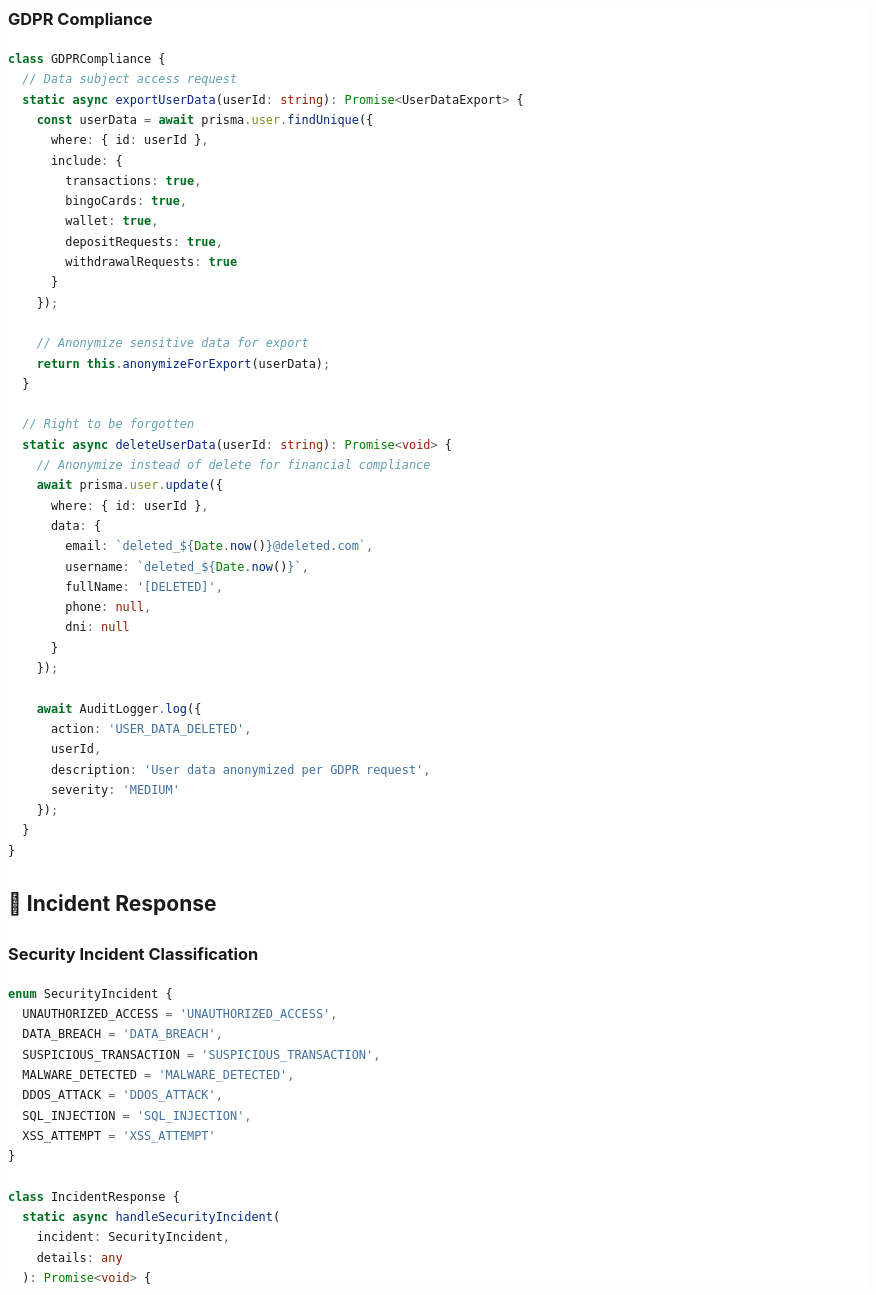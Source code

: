 ### GDPR Compliance
```typescript
class GDPRCompliance {
  // Data subject access request
  static async exportUserData(userId: string): Promise<UserDataExport> {
    const userData = await prisma.user.findUnique({
      where: { id: userId },
      include: {
        transactions: true,
        bingoCards: true,
        wallet: true,
        depositRequests: true,
        withdrawalRequests: true
      }
    });
    
    // Anonymize sensitive data for export
    return this.anonymizeForExport(userData);
  }
  
  // Right to be forgotten
  static async deleteUserData(userId: string): Promise<void> {
    // Anonymize instead of delete for financial compliance
    await prisma.user.update({
      where: { id: userId },
      data: {
        email: `deleted_${Date.now()}@deleted.com`,
        username: `deleted_${Date.now()}`,
        fullName: '[DELETED]',
        phone: null,
        dni: null
      }
    });
    
    await AuditLogger.log({
      action: 'USER_DATA_DELETED',
      userId,
      description: 'User data anonymized per GDPR request',
      severity: 'MEDIUM'
    });
  }
}
```

## 🚨 Incident Response

### Security Incident Classification
```typescript
enum SecurityIncident {
  UNAUTHORIZED_ACCESS = 'UNAUTHORIZED_ACCESS',
  DATA_BREACH = 'DATA_BREACH',
  SUSPICIOUS_TRANSACTION = 'SUSPICIOUS_TRANSACTION',
  MALWARE_DETECTED = 'MALWARE_DETECTED',
  DDOS_ATTACK = 'DDOS_ATTACK',
  SQL_INJECTION = 'SQL_INJECTION',
  XSS_ATTEMPT = 'XSS_ATTEMPT'
}

class IncidentResponse {
  static async handleSecurityIncident(
    incident: SecurityIncident,
    details: any
  ): Promise<void> {
```